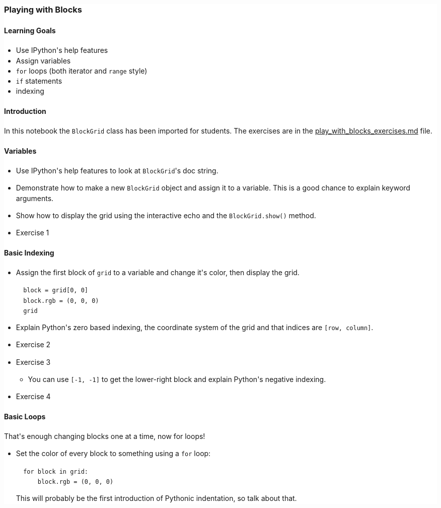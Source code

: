 ### Playing with Blocks

#### Learning Goals

- Use IPython's help features
- Assign variables
- `for` loops (both iterator and `range` style)
- `if` statements
- indexing

#### Introduction

In this notebook the `BlockGrid` class has been imported for students.
The exercises are in the [play_with_blocks_exercises.md][playing exercises]
file.

#### Variables

- Use IPython's help features to look at `BlockGrid`'s doc string.

- Demonstrate how to make a new `BlockGrid` object and assign it to a variable.
  This is a good chance to explain keyword arguments.

- Show how to display the grid using the interactive echo and the
  `BlockGrid.show()` method.

- Exercise 1

#### Basic Indexing

- Assign the first block of `grid` to a variable and change it's color,
  then display the grid.

        block = grid[0, 0]
        block.rgb = (0, 0, 0)
        grid

- Explain Python's zero based indexing, the coordinate system of the grid
  and that indices are `[row, column]`.

- Exercise 2

- Exercise 3
    - You can use `[-1, -1]` to get the lower-right block and explain
      Python's negative indexing.

- Exercise 4

#### Basic Loops

That's enough changing blocks one at a time, now for loops!

- Set the color of every block to something using a `for` loop:

        for block in grid:
            block.rgb = (0, 0, 0)

    This will probably be the first introduction of Pythonic indentation,
    so talk about that.


[`ipythonblocks`]: https://github.com/jiffyclub/ipythonblocks
[`ipythonblocks.py`]: ./ipythonblocks.py
[RGB]: http://en.wikipedia.org/wiki/RGB_color_model
[colorpicker]: http://www.colorpicker.com
[HTML colors]: http://en.wikipedia.org/wiki/Html_colors#X11_color_names
[playing exercises]: ./playing_with_blocks_exercises.md
[building exercises]: ./building_blocks_exercises.md
[fun blocks]: http://nbviewer.ipython.org/urls/raw.github.com/jiffyclub/ipythonblocks/master/demos/ipythonblocks_fun.ipynb
[GitHub]: http://github.com
[gists]: http://gist.github.com
[`grid1.txt`]: ./grid1.txt
[`glob`]: http://docs.python.org/2/library/glob.html
[pystd]: http://docs.python.org/2/library/index.html